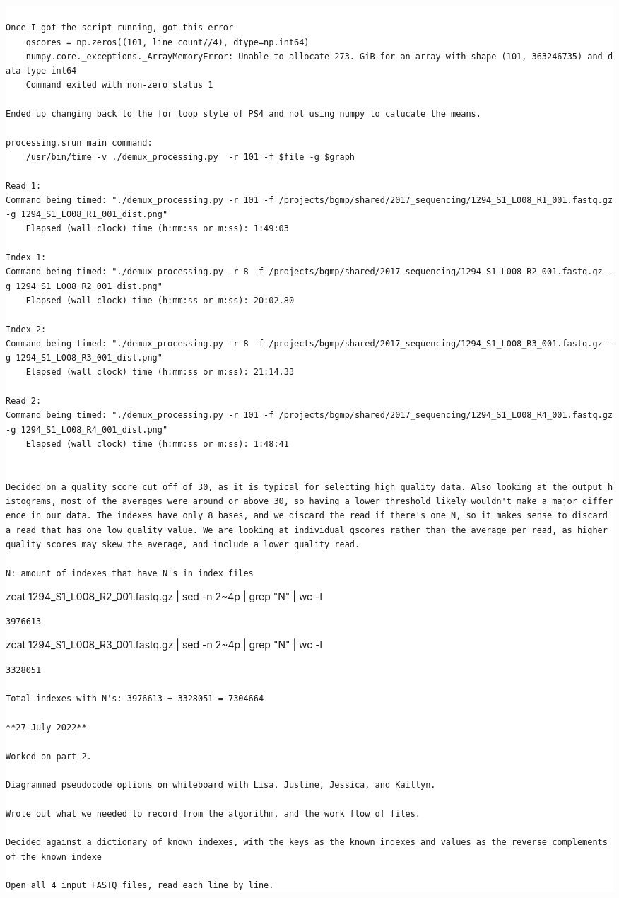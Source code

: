 ```

Once I got the script running, got this error
    qscores = np.zeros((101, line_count//4), dtype=np.int64)
    numpy.core._exceptions._ArrayMemoryError: Unable to allocate 273. GiB for an array with shape (101, 363246735) and data type int64
    Command exited with non-zero status 1

Ended up changing back to the for loop style of PS4 and not using numpy to calucate the means.

processing.srun main command: 
    /usr/bin/time -v ./demux_processing.py  -r 101 -f $file -g $graph

Read 1:
Command being timed: "./demux_processing.py -r 101 -f /projects/bgmp/shared/2017_sequencing/1294_S1_L008_R1_001.fastq.gz -g 1294_S1_L008_R1_001_dist.png"
	Elapsed (wall clock) time (h:mm:ss or m:ss): 1:49:03

Index 1:
Command being timed: "./demux_processing.py -r 8 -f /projects/bgmp/shared/2017_sequencing/1294_S1_L008_R2_001.fastq.gz -g 1294_S1_L008_R2_001_dist.png"
	Elapsed (wall clock) time (h:mm:ss or m:ss): 20:02.80

Index 2:
Command being timed: "./demux_processing.py -r 8 -f /projects/bgmp/shared/2017_sequencing/1294_S1_L008_R3_001.fastq.gz -g 1294_S1_L008_R3_001_dist.png"
	Elapsed (wall clock) time (h:mm:ss or m:ss): 21:14.33

Read 2:
Command being timed: "./demux_processing.py -r 101 -f /projects/bgmp/shared/2017_sequencing/1294_S1_L008_R4_001.fastq.gz -g 1294_S1_L008_R4_001_dist.png"
	Elapsed (wall clock) time (h:mm:ss or m:ss): 1:48:41


Decided on a quality score cut off of 30, as it is typical for selecting high quality data. Also looking at the output histograms, most of the averages were around or above 30, so having a lower threshold likely wouldn't make a major difference in our data. The indexes have only 8 bases, and we discard the read if there's one N, so it makes sense to discard a read that has one low quality value. We are looking at individual qscores rather than the average per read, as higher quality scores may skew the average, and include a lower quality read.

N: amount of indexes that have N's in index files
```
zcat 1294_S1_L008_R2_001.fastq.gz | sed -n 2~4p | grep "N" | wc -l
```
3976613
```
zcat 1294_S1_L008_R3_001.fastq.gz | sed -n 2~4p | grep "N" | wc -l
```
3328051

Total indexes with N's: 3976613 + 3328051 = 7304664

**27 July 2022**

Worked on part 2.

Diagrammed pseudocode options on whiteboard with Lisa, Justine, Jessica, and Kaitlyn.

Wrote out what we needed to record from the algorithm, and the work flow of files.

Decided against a dictionary of known indexes, with the keys as the known indexes and values as the reverse complements of the known indexe

Open all 4 input FASTQ files, read each line by line. 
```
